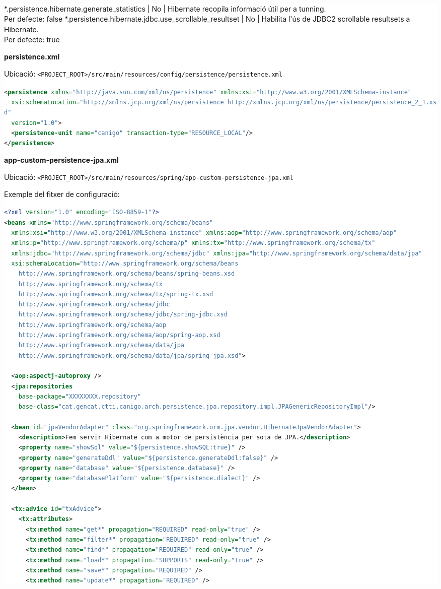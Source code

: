 *.persistence.hibernate.generate_statistics | No | Hibernate recopila informació útil per a tunning.<br> Per defecte: false
*.persistence.hibernate.jdbc.use_scrollable_resultset | No | Habilita l'ús de JDBC2 scrollable resultsets a Hibernate.<br> Per defecte: true

**persistence.xml**

Ubicació: `<PROJECT_ROOT>/src/main/resources/config/persistence/persistence.xml`

```xml
<persistence xmlns="http://java.sun.com/xml/ns/persistence" xmlns:xsi="http://www.w3.org/2001/XMLSchema-instance"
  xsi:schemaLocation="http://xmlns.jcp.org/xml/ns/persistence http://xmlns.jcp.org/xml/ns/persistence/persistence_2_1.xsd"
  version="1.0">
  <persistence-unit name="canigo" transaction-type="RESOURCE_LOCAL"/>
</persistence>
```

**app-custom-persistence-jpa.xml**

Ubicació: `<PROJECT_ROOT>/src/main/resources/spring/app-custom-persistence-jpa.xml`

Exemple del fitxer de configuració:

```xml
<?xml version="1.0" encoding="ISO-8859-1"?>
<beans xmlns="http://www.springframework.org/schema/beans"
  xmlns:xsi="http://www.w3.org/2001/XMLSchema-instance" xmlns:aop="http://www.springframework.org/schema/aop"
  xmlns:p="http://www.springframework.org/schema/p" xmlns:tx="http://www.springframework.org/schema/tx"
  xmlns:jdbc="http://www.springframework.org/schema/jdbc" xmlns:jpa="http://www.springframework.org/schema/data/jpa"
  xsi:schemaLocation="http://www.springframework.org/schema/beans 
    http://www.springframework.org/schema/beans/spring-beans.xsd
    http://www.springframework.org/schema/tx 
    http://www.springframework.org/schema/tx/spring-tx.xsd
    http://www.springframework.org/schema/jdbc 
    http://www.springframework.org/schema/jdbc/spring-jdbc.xsd
    http://www.springframework.org/schema/aop 
    http://www.springframework.org/schema/aop/spring-aop.xsd
    http://www.springframework.org/schema/data/jpa
    http://www.springframework.org/schema/data/jpa/spring-jpa.xsd">

  <aop:aspectj-autoproxy />
  <jpa:repositories 
    base-package="XXXXXXXX.repository" 
    base-class="cat.gencat.ctti.canigo.arch.persistence.jpa.repository.impl.JPAGenericRepositoryImpl"/>

  <bean id="jpaVendorAdapter" class="org.springframework.orm.jpa.vendor.HibernateJpaVendorAdapter">
    <description>Fem servir Hibernate com a motor de persistència per sota de JPA.</description>
    <property name="showSql" value="${persistence.showSQL:true}" />
    <property name="generateDdl" value="${persistence.generateDdl:false}" />
    <property name="database" value="${persistence.database}" />
    <property name="databasePlatform" value="${persistence.dialect}" />
  </bean>

  <tx:advice id="txAdvice">
    <tx:attributes>
      <tx:method name="get*" propagation="REQUIRED" read-only="true" />
      <tx:method name="filter*" propagation="REQUIRED" read-only="true" />
      <tx:method name="find*" propagation="REQUIRED" read-only="true" />
      <tx:method name="load*" propagation="SUPPORTS" read-only="true" />
      <tx:method name="save*" propagation="REQUIRED" />
      <tx:method name="update*" propagation="REQUIRED" />
```